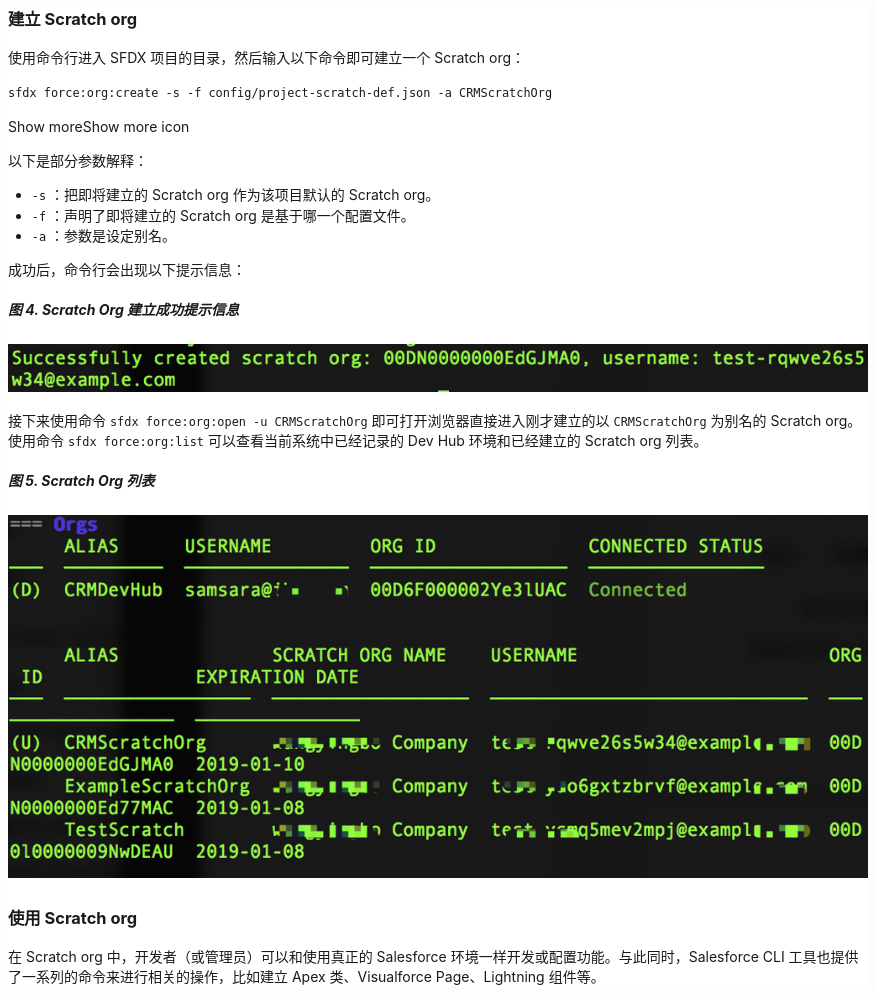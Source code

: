 ### 建立 Scratch org

使用命令行进入 SFDX 项目的目录，然后输入以下命令即可建立一个 Scratch org：

```
sfdx force:org:create -s -f config/project-scratch-def.json -a CRMScratchOrg

```

Show moreShow more icon

以下是部分参数解释：

- `-s` ：把即将建立的 Scratch org 作为该项目默认的 Scratch org。
- `-f` ：声明了即将建立的 Scratch org 是基于哪一个配置文件。
- `-a` ：参数是设定别名。

成功后，命令行会出现以下提示信息：

##### 图 4\. Scratch Org 建立成功提示信息

![图 4. Scratch Org 建立成功提示信息](../ibm_articles_img/wa-salesforce-development-1-salesforcedx_images_image004.png)

接下来使用命令 `sfdx force:org:open -u CRMScratchOrg` 即可打开浏览器直接进入刚才建立的以 `CRMScratchOrg` 为别名的 Scratch org。使用命令 `sfdx force:org:list` 可以查看当前系统中已经记录的 Dev Hub 环境和已经建立的 Scratch org 列表。

##### 图 5\. Scratch Org 列表

![图 5. Scratch Org 列表](../ibm_articles_img/wa-salesforce-development-1-salesforcedx_images_image005.png)

### 使用 Scratch org

在 Scratch org 中，开发者（或管理员）可以和使用真正的 Salesforce 环境一样开发或配置功能。与此同时，Salesforce CLI 工具也提供了一系列的命令来进行相关的操作，比如建立 Apex 类、Visualforce Page、Lightning 组件等。

